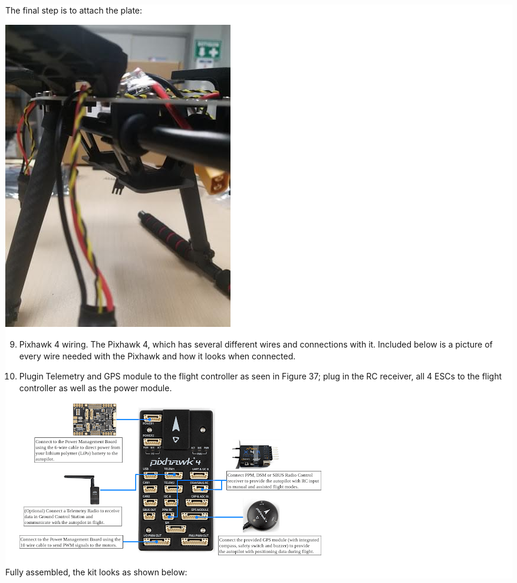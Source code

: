    The final step is to attach the plate:

   ![Figure 36](../../assets/airframes/multicopter/s500_holybro_pixhawk4/s500_fig36.jpg)

9. Pixhawk 4 wiring. The Pixhawk 4, which has several different wires and connections with it.
   Included below is a picture of every wire needed with the Pixhawk and how it looks when connected.

10. Plugin Telemetry and GPS module to the flight controller as seen in Figure 37; plug in the RC receiver, all 4 ESCs to the flight controller as well as the power module.

    ![Figure 37](../../assets/airframes/multicopter/s500_holybro_pixhawk4/s500_fig37.png)

Fully assembled, the kit looks as shown below:
